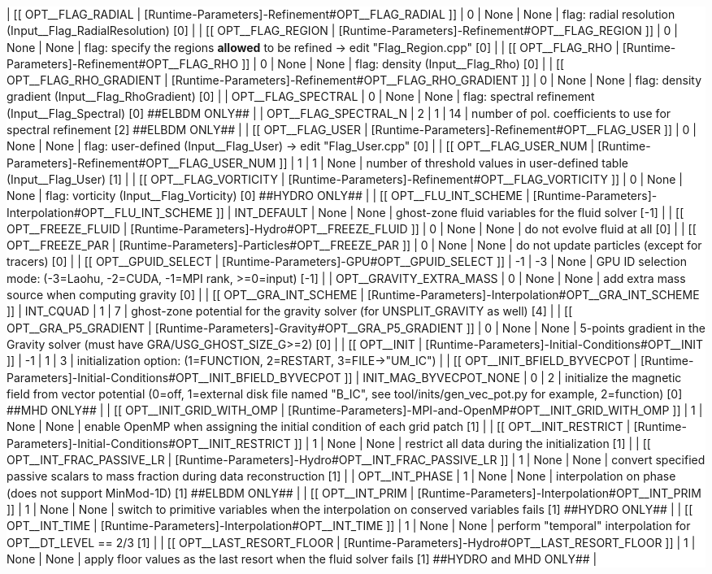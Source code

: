 | [[ OPT__FLAG_RADIAL \| [Runtime-Parameters]-Refinement#OPT__FLAG_RADIAL ]]                           |               0 |            None |            None | flag: radial resolution (Input__Flag_RadialResolution) [0] |
| [[ OPT__FLAG_REGION \| [Runtime-Parameters]-Refinement#OPT__FLAG_REGION ]]                           |               0 |            None |            None | flag: specify the regions **allowed** to be refined -> edit "Flag_Region.cpp" [0] |
| [[ OPT__FLAG_RHO \| [Runtime-Parameters]-Refinement#OPT__FLAG_RHO ]]                                 |               0 |            None |            None | flag: density (Input__Flag_Rho) [0] |
| [[ OPT__FLAG_RHO_GRADIENT \| [Runtime-Parameters]-Refinement#OPT__FLAG_RHO_GRADIENT ]]               |               0 |            None |            None | flag: density gradient (Input__Flag_RhoGradient) [0] |
| OPT__FLAG_SPECTRAL                                                                                   |               0 |            None |            None | flag: spectral refinement (Input__Flag_Spectral) [0] ##ELBDM ONLY## |
| OPT__FLAG_SPECTRAL_N                                                                                 |               2 |               1 |              14 | number of pol. coefficients to use for spectral refinement [2] ##ELBDM ONLY## |
| [[ OPT__FLAG_USER \| [Runtime-Parameters]-Refinement#OPT__FLAG_USER ]]                               |               0 |            None |            None | flag: user-defined (Input__Flag_User) -> edit "Flag_User.cpp" [0] |
| [[ OPT__FLAG_USER_NUM \| [Runtime-Parameters]-Refinement#OPT__FLAG_USER_NUM ]]                       |               1 |               1 |            None | number of threshold values in user-defined table (Input__Flag_User) [1] |
| [[ OPT__FLAG_VORTICITY \| [Runtime-Parameters]-Refinement#OPT__FLAG_VORTICITY ]]                     |               0 |            None |            None | flag: vorticity (Input__Flag_Vorticity) [0] ##HYDRO ONLY## |
| [[ OPT__FLU_INT_SCHEME \| [Runtime-Parameters]-Interpolation#OPT__FLU_INT_SCHEME ]]                  |     INT_DEFAULT |            None |            None | ghost-zone fluid variables for the fluid solver [-1] |
| [[ OPT__FREEZE_FLUID \| [Runtime-Parameters]-Hydro#OPT__FREEZE_FLUID ]]                              |               0 |            None |            None | do not evolve fluid at all [0] |
| [[ OPT__FREEZE_PAR \| [Runtime-Parameters]-Particles#OPT__FREEZE_PAR ]]                              |               0 |            None |            None | do not update particles (except for tracers) [0] |
| [[ OPT__GPUID_SELECT \| [Runtime-Parameters]-GPU#OPT__GPUID_SELECT ]]                                |              -1 |              -3 |            None | GPU ID selection mode: (-3=Laohu, -2=CUDA, -1=MPI rank, >=0=input) [-1] |
| OPT__GRAVITY_EXTRA_MASS                                                                              |               0 |            None |            None | add extra mass source when computing gravity [0] |
| [[ OPT__GRA_INT_SCHEME \| [Runtime-Parameters]-Interpolation#OPT__GRA_INT_SCHEME ]]                  |       INT_CQUAD |               1 |               7 | ghost-zone potential for the gravity solver (for UNSPLIT_GRAVITY as well) [4] |
| [[ OPT__GRA_P5_GRADIENT \| [Runtime-Parameters]-Gravity#OPT__GRA_P5_GRADIENT ]]                      |               0 |            None |            None | 5-points gradient in the Gravity solver (must have GRA/USG_GHOST_SIZE_G>=2) [0] |
| [[ OPT__INIT \| [Runtime-Parameters]-Initial-Conditions#OPT__INIT ]]                                 |              -1 |               1 |               3 | initialization option: (1=FUNCTION, 2=RESTART, 3=FILE->"UM_IC") |
| [[ OPT__INIT_BFIELD_BYVECPOT \| [Runtime-Parameters]-Initial-Conditions#OPT__INIT_BFIELD_BYVECPOT ]] | INIT_MAG_BYVECPOT_NONE |               0 |               2 | initialize the magnetic field from vector potential (0=off, 1=external disk file named "B_IC", see tool/inits/gen_vec_pot.py for example, 2=function) [0] ##MHD ONLY## |
| [[ OPT__INIT_GRID_WITH_OMP \| [Runtime-Parameters]-MPI-and-OpenMP#OPT__INIT_GRID_WITH_OMP ]]         |               1 |            None |            None | enable OpenMP when assigning the initial condition of each grid patch [1] |
| [[ OPT__INIT_RESTRICT \| [Runtime-Parameters]-Initial-Conditions#OPT__INIT_RESTRICT ]]               |               1 |            None |            None | restrict all data during the initialization [1] |
| [[ OPT__INT_FRAC_PASSIVE_LR \| [Runtime-Parameters]-Hydro#OPT__INT_FRAC_PASSIVE_LR ]]                |               1 |            None |            None | convert specified passive scalars to mass fraction during data reconstruction [1] |
| OPT__INT_PHASE                                                                                       |               1 |            None |            None | interpolation on phase (does not support MinMod-1D) [1] ##ELBDM ONLY## |
| [[ OPT__INT_PRIM \| [Runtime-Parameters]-Interpolation#OPT__INT_PRIM ]]                              |               1 |            None |            None | switch to primitive variables when the interpolation on conserved variables fails [1] ##HYDRO ONLY## |
| [[ OPT__INT_TIME \| [Runtime-Parameters]-Interpolation#OPT__INT_TIME ]]                              |               1 |            None |            None | perform "temporal" interpolation for OPT__DT_LEVEL == 2/3 [1] |
| [[ OPT__LAST_RESORT_FLOOR \| [Runtime-Parameters]-Hydro#OPT__LAST_RESORT_FLOOR ]]                    |               1 |            None |            None | apply floor values as the last resort when the fluid solver fails [1] ##HYDRO and MHD ONLY## |
